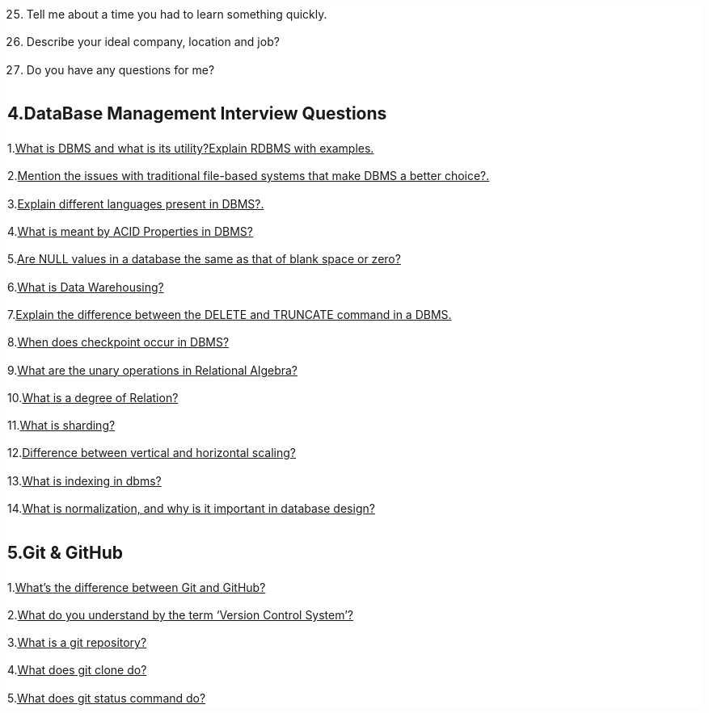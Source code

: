 25. Tell me about a time you had to learn something quickly.

26. Describe your ideal company, location and job?

27. Do you have any questions for me?



## 4.DataBase Management Interview Questions

1.[What is DBMS and what is its utility?Explain RDBMS with examples.](./DBMS%20(Database%20Management%20System)/ques1.md#What-is-DBMS-and-what-is-its-utility-Explain-RDBMS-with-examples)

2.[Mention the issues with traditional file-based systems that make DBMS a better choice?.](./DBMS%20(Database%20Management%20System)/ques2.md#Mention-the-issues-with-traditional-file-based-systems-that-make-DBMS-a-better-choice)

3.[Explain different languages present in DBMS?.](./DBMS%20(Database%20Management%20System)/ques3.md#Explain-different-languages-present-in-DBMS.)

4.[What is meant by ACID Properties in DBMS?](./DBMS%20(Database%20Management%20System)/ques4.md)

5.[Are NULL values in a database the same as that of blank space or zero?](./DBMS%20(Database%20Management%20System)/ques5.md)

6.[What is Data Warehousing?](./DBMS%20(Database%20Management%20System)/ques6.md)

7.[Explain the difference between the DELETE and TRUNCATE command in a DBMS.](./DBMS%20(Database%20Management%20System)/ques7.md)

8.[When does checkpoint occur in DBMS?](./DBMS%20(Database%20Management%20System)/ques8.md)

9.[What are the unary operations in Relational Algebra?](./DBMS%20(Database%20Management%20System)/ques9.md)

10.[What is a degree of Relation?](./DBMS%20(Database%20Management%20System)/ques10.md)

11.[What is sharding?](./DBMS%20(Database%20Management%20System)/ques11.md)

12.[Difference between vertical and horizontal scaling?](./DBMS%20(Database%20Management%20System)/ques12.md)

13.[What is indexing in dbms?](./DBMS%20(Database%20Management%20System)/ques13.md)

14.[What is normalization, and why is it important in database design?](./DBMS%20(Database%20Management%20System)/ques14.md)

## 5.Git & GitHub

1.[What’s the difference between Git and GitHub?](https://github.com/thakurdiwakar/Interview-Skills-Development/blob/main/Git%20&%20Github/Git%20vs%20Github.md)

2.[What do you understand by the term ‘Version Control System’?](https://github.com/thakurdiwakar/Interview-Skills-Development/blob/main/Git%20&%20Github/Version%20Control%20System.md)

3.[What is a git repository?](./Git%20&%20Github/3.md)

4.[What does git clone do?](./Git%20&%20Github/4.md)

5.[What does git status command do?](./Git%20&%20Github/5.md)

